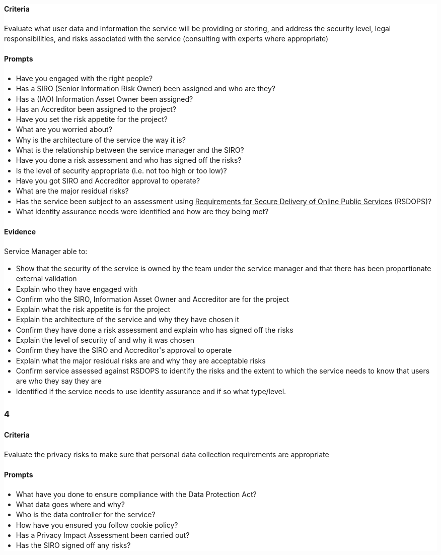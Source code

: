 #### Criteria
Evaluate what user data and information the service will be providing or storing, and address the security level, legal responsibilities, and risks associated with the service (consulting with experts where appropriate)

#### Prompts

* Have you engaged with the right people?
* Has a SIRO (Senior Information Risk Owner) been assigned and who are they?
* Has a (IAO) Information Asset Owner been assigned?
* Has an Accreditor been assigned to the project?
* Have you set the risk appetite for the project?
* What are you worried about?
* Why is the architecture of the service the way it is?
* What is the relationship between the service manager and the SIRO?
* Have you done a risk assessment and who has signed off the risks?
* Is the level of security appropriate (i.e. not too high or too low)?
* Have you got SIRO and Accreditor approval to operate?
* What are the major residual risks?
* Has the service been subject to an assessment using [Requirements for Secure Delivery of Online Public Services](https://www.gov.uk/government/uploads/system/uploads/attachment_data/file/270969/GPG_43_RSDOPS_Annex_A__issue_1.1_Dec_2012.pdf) (RSDOPS)?
* What identity assurance needs were identified and how are they being met?

#### Evidence

Service Manager able to:

* Show that the security of the service is owned by the team under the service manager and that there has been proportionate external validation
* Explain who they have engaged with
* Confirm who the SIRO, Information Asset Owner and Accreditor are for the project
* Explain what the risk appetite is for the project
* Explain the architecture of the service and why they have chosen it
* Confirm they have done a risk assessment and explain who has signed off the risks
* Explain the level of security of and why it was chosen
* Confirm they have the SIRO and Accreditor's approval to operate
* Explain what the major residual risks are and why they are acceptable risks
* Confirm service assessed against RSDOPS to identify the risks and the extent to which the service needs to know that users are who they say they are
* Identified if the service needs to use identity assurance and if so what type/level.

### 4

#### Criteria
Evaluate the privacy risks to make sure that personal data collection requirements are appropriate

#### Prompts

* What have you done to ensure compliance with the Data Protection Act?
* What data goes where and why?
* Who is the data controller for the service?
* How have you ensured you follow cookie policy?
* Has a Privacy Impact Assessment been carried out?
* Has the SIRO signed off any risks?

